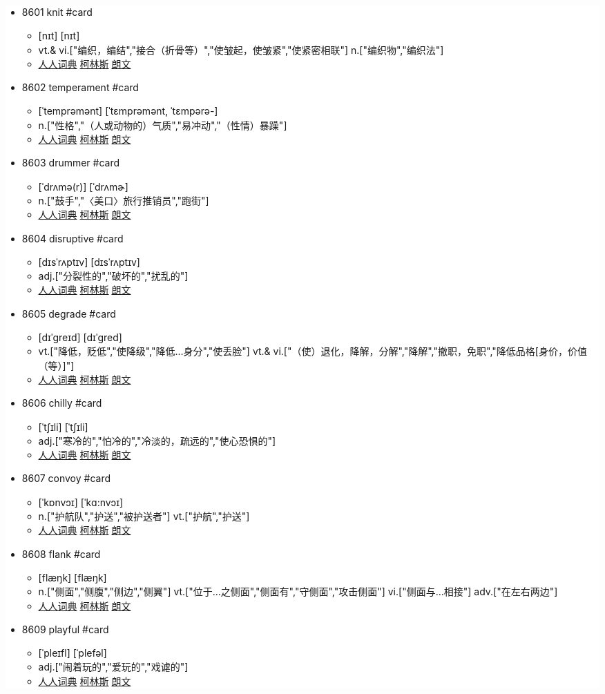 - 8601 knit #card
  - [nɪt]  [nɪt]
  - vt.& vi.["编织，编结","接合（折骨等）","使皱起，使皱紧","使紧密相联"]  n.["编织物","编织法"]
  - [人人词典](https://www.91dict.com/words?w=knit) [柯林斯](https://www.collinsdictionary.com/zh/dictionary/english/knit) [朗文](https://www.ldoceonline.com/dictionary/knit)
  

- 8602 temperament #card
  - [ˈtemprəmənt]  [ˈtɛmprəmənt, ˈtɛmpərə-]
  - n.["性格","（人或动物的）气质","易冲动","（性情）暴躁"]
  - [人人词典](https://www.91dict.com/words?w=temperament) [柯林斯](https://www.collinsdictionary.com/zh/dictionary/english/temperament) [朗文](https://www.ldoceonline.com/dictionary/temperament)
  

- 8603 drummer #card
  - [ˈdrʌmə(r)]  [ˈdrʌmɚ]
  - n.["鼓手","〈美口〉旅行推销员","跑街"]
  - [人人词典](https://www.91dict.com/words?w=drummer) [柯林斯](https://www.collinsdictionary.com/zh/dictionary/english/drummer) [朗文](https://www.ldoceonline.com/dictionary/drummer)
  

- 8604 disruptive #card
  - [dɪsˈrʌptɪv]  [dɪsˈrʌptɪv]
  - adj.["分裂性的","破坏的","扰乱的"]
  - [人人词典](https://www.91dict.com/words?w=disruptive) [柯林斯](https://www.collinsdictionary.com/zh/dictionary/english/disruptive) [朗文](https://www.ldoceonline.com/dictionary/disruptive)
  

- 8605 degrade #card
  - [dɪˈgreɪd]  [dɪˈɡred]
  - vt.["降低，贬低","使降级","降低…身分","使丢脸"]  vt.& vi.["（使）退化，降解，分解","降解","撤职，免职","降低品格[身价，价值（等）]"]
  - [人人词典](https://www.91dict.com/words?w=degrade) [柯林斯](https://www.collinsdictionary.com/zh/dictionary/english/degrade) [朗文](https://www.ldoceonline.com/dictionary/degrade)
  

- 8606 chilly #card
  - [ˈtʃɪli]  [ˈtʃɪli]
  - adj.["寒冷的","怕冷的","冷淡的，疏远的","使心恐惧的"]
  - [人人词典](https://www.91dict.com/words?w=chilly) [柯林斯](https://www.collinsdictionary.com/zh/dictionary/english/chilly) [朗文](https://www.ldoceonline.com/dictionary/chilly)
  

- 8607 convoy #card
  - [ˈkɒnvɔɪ]  [ˈkɑ:nvɔɪ]
  - n.["护航队","护送","被护送者"]  vt.["护航","护送"]
  - [人人词典](https://www.91dict.com/words?w=convoy) [柯林斯](https://www.collinsdictionary.com/zh/dictionary/english/convoy) [朗文](https://www.ldoceonline.com/dictionary/convoy)
  

- 8608 flank #card
  - [flæŋk]  [flæŋk]
  - n.["侧面","侧腹","侧边","侧翼"]  vt.["位于…之侧面","侧面有","守侧面","攻击侧面"]  vi.["侧面与…相接"]  adv.["在左右两边"]
  - [人人词典](https://www.91dict.com/words?w=flank) [柯林斯](https://www.collinsdictionary.com/zh/dictionary/english/flank) [朗文](https://www.ldoceonline.com/dictionary/flank)
  

- 8609 playful #card
  - [ˈpleɪfl]  [ˈplefəl]
  - adj.["闹着玩的","爱玩的","戏谑的"]
  - [人人词典](https://www.91dict.com/words?w=playful) [柯林斯](https://www.collinsdictionary.com/zh/dictionary/english/playful) [朗文](https://www.ldoceonline.com/dictionary/playful)
  